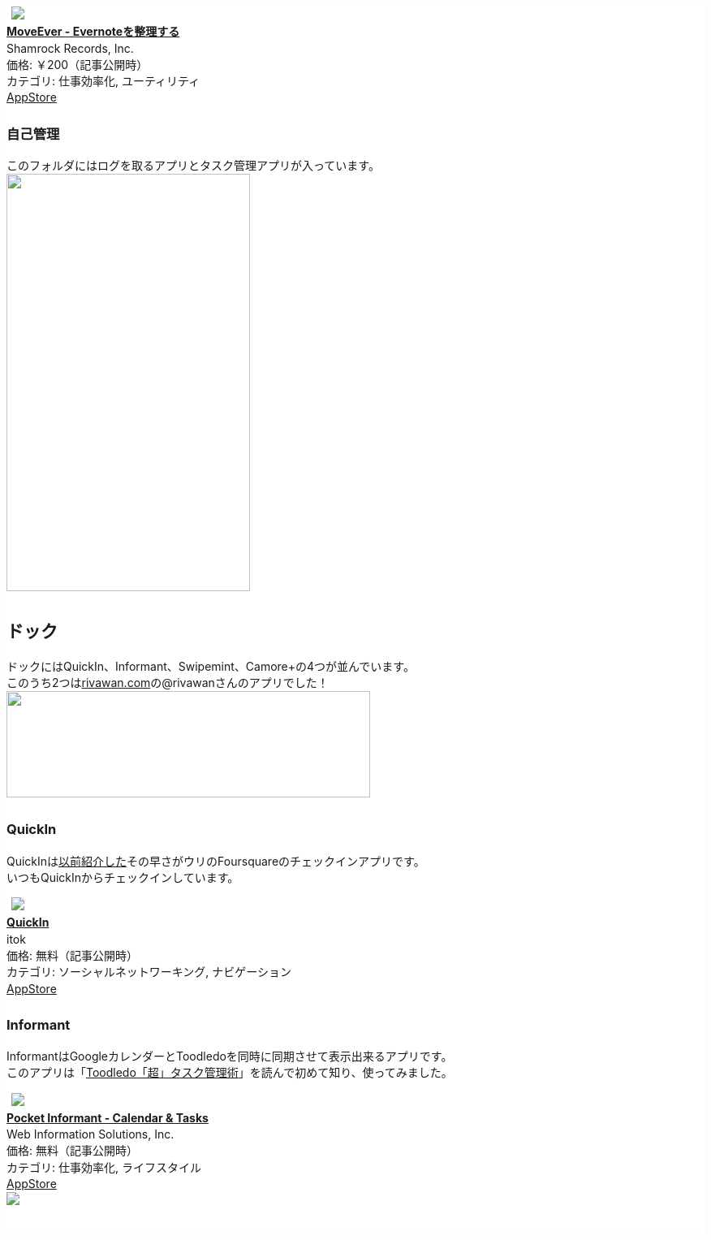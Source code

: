 <div class="applinkimg"><a href="https://itunes.apple.com/jp/app/moveever-evernotewo-zheng/id519536675?mt=8&uo=4&at=10l4yU" rel="nofollow" target="_blank"><img hspace="6" src="http://a21.phobos.apple.com/us/r30/Purple/v4/30/c1/48/30c1489b-44b2-f748-2e59-88ecf5abb66c/mzl.aqctoxtg.png" width="80" /></a></div>
<div class="applinktext">
<div class="applinktitle"><strong><a href="https://itunes.apple.com/jp/app/moveever-evernotewo-zheng/id519536675?mt=8&uo=4&at=10l4yU" rel="nofollow" target="_blank">MoveEver - Evernoteを整理する</a></strong></div>
<div class="applinkinfo">Shamrock Records, Inc.</div>
<div class="applinkinfo">価格: ￥200（記事公開時）</div>
<div class="applinkinfo">カテゴリ: 仕事効率化, ユーティリティ</div>
</div>
<div class="clear"></div>
<div class="appstorelink"><a href="https://itunes.apple.com/jp/app/moveever-evernotewo-zheng/id519536675?mt=8&uo=4&at=10l4yU" rel="nofollow" target="_blank">AppStore</a></div>
</div>
<h3>自己管理</h3>
<p>このフォルダにはログを取るアプリとタスク管理アプリが入っています。<br />
<a href="https://kotalab.com/wp-content/uploads/home_121010_05.png" target="_blank"><img src="https://kotalab.com/wp-content/uploads/home_121010_05.png" alt="" title="home_121010_05" width="300" height="514" class="alignnone size-full wp-image-3294" /></a></p>
<h2>ドック</h2>
<p>ドックにはQuickIn、Informant、Swipemint、Camore+の4つが並んでいます。<br />
このうち2つは<a href="http://rivawan.com/" target="_blank">rivawan.com</a>の@rivawanさんのアプリでした！<br />
<a href="https://kotalab.com/wp-content/uploads/home_121010_03.png" target="_blank"><img src="https://kotalab.com/wp-content/uploads/home_121010_03.png" alt="" title="home_121010_03" width="448" height="131" class="alignnone size-full wp-image-3308" /></a></p>
<h3>QuickIn</h3>
<p>QuickInは<a href="https://kotalab.com/quickin" title="foursquareで簡単にチェックインできるアプリQuickInが名前通り早い！" target="_blank">以前紹介した</a>その早さがウリのFoursquareのチェックインアプリです。<br />
いつもQuickInからチェックインしています。</p>
<div class="applink">
<div class="applinkimg"><a href="https://itunes.apple.com/jp/app/quickin/id543975059?mt=8&uo=4&at=10l4yU" rel="nofollow" target="_blank"><img hspace="6" src="http://a234.phobos.apple.com/us/r30/Purple/v4/3d/94/c0/3d94c0fc-8e65-9444-62e4-cb96e77f3528/mzl.qhinefet.png" width="80" /></a></div>
<div class="applinktext">
<div class="applinktitle"><strong><a href="https://itunes.apple.com/jp/app/quickin/id543975059?mt=8&uo=4&at=10l4yU" rel="nofollow" target="_blank">QuickIn</a></strong></div>
<div class="applinkinfo">itok</div>
<div class="applinkinfo">価格: 無料（記事公開時）</div>
<div class="applinkinfo">カテゴリ: ソーシャルネットワーキング, ナビゲーション</div>
</div>
<div class="clear"></div>
<div class="appstorelink"><a href="https://itunes.apple.com/jp/app/quickin/id543975059?mt=8&uo=4&at=10l4yU" rel="nofollow" target="_blank">AppStore</a></div>
</div>
<h3>Informant</h3>
<p>InformantはGoogleカレンダーとToodledoを同時に同期させて表示出来るアプリです。<br />
このアプリは「<a href="https://www.amazon.co.jp/exec/obidos/asin/4863541112/same-22/" rel="nofollow" name="booklink" target="_blank">Toodledo「超」タスク管理術</a>」を読んで初めて知り、使ってみました。</p>
<div class="applink">
<div class="applinkimg"><a href="https://itunes.apple.com/jp/app/pocket-informant-calendar/id380732176?mt=8&uo=4&at=10l4yU" rel="nofollow" target="_blank"><img hspace="6" src="http://a137.phobos.apple.com/us/r30/Purple6/v4/b0/55/b0/b055b0f1-6e1c-6383-ed6b-97764805cbc9/mzl.laklxlup.png" width="80" /></a></div>
<div class="applinktext">
<div class="applinktitle"><strong><a href="https://itunes.apple.com/jp/app/pocket-informant-calendar/id380732176?mt=8&uo=4&at=10l4yU" rel="nofollow" target="_blank">Pocket Informant - Calendar & Tasks</a></strong></div>
<div class="applinkinfo">Web Information Solutions, Inc.</div>
<div class="applinkinfo">価格: 無料（記事公開時）</div>
<div class="applinkinfo">カテゴリ: 仕事効率化, ライフスタイル</div>
</div>
<div class="clear"></div>
<div class="appstorelink"><a href="https://itunes.apple.com/jp/app/pocket-informant-calendar/id380732176?mt=8&uo=4&at=10l4yU" rel="nofollow" target="_blank">AppStore</a></div>
</div>
<div class="booklink-box" style="text-align:left;padding-bottom:20px;font-size:small;/zoom: 1;overflow: hidden;">
<div class="booklink-image" style="float:left;margin:0 15px 10px 0;"><a href="https://www.amazon.co.jp/exec/obidos/asin/4863541112/same-22/" name="booklink" rel="nofollow" target="_blank"><img src="https://images-fe.ssl-images-amazon.com/images/I/51ul5aFvXpL._SL160_.jpg" style="border: none;" /></a></div>
<div class="booklink-info" style="line-height:120%;/zoom: 1;overflow: hidden;">